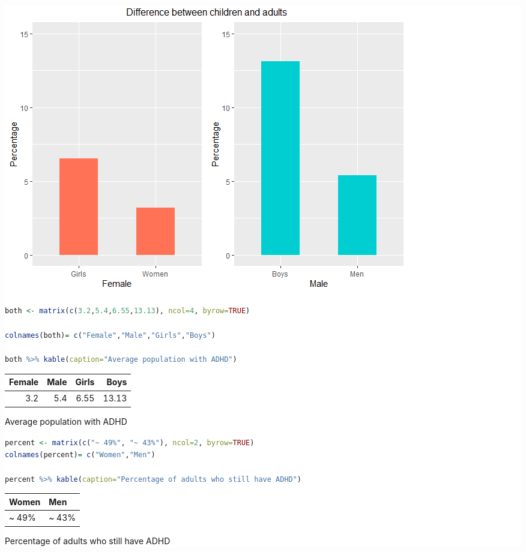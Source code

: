 ![](datapractical_files/figure-gfm/unnamed-chunk-7-2.png)

``` r
both <- matrix(c(3.2,5.4,6.55,13.13), ncol=4, byrow=TRUE)

colnames(both)= c("Female","Male","Girls","Boys")

both %>% kable(caption="Average population with ADHD")
```

| Female | Male | Girls |  Boys |
|-------:|-----:|------:|------:|
|    3.2 |  5.4 |  6.55 | 13.13 |

Average population with ADHD

``` r
percent <- matrix(c("~ 49%", "~ 43%"), ncol=2, byrow=TRUE)
colnames(percent)= c("Women","Men")

percent %>% kable(caption="Percentage of adults who still have ADHD")  
```

| Women  | Men    |
|:-------|:-------|
| \~ 49% | \~ 43% |

Percentage of adults who still have ADHD
